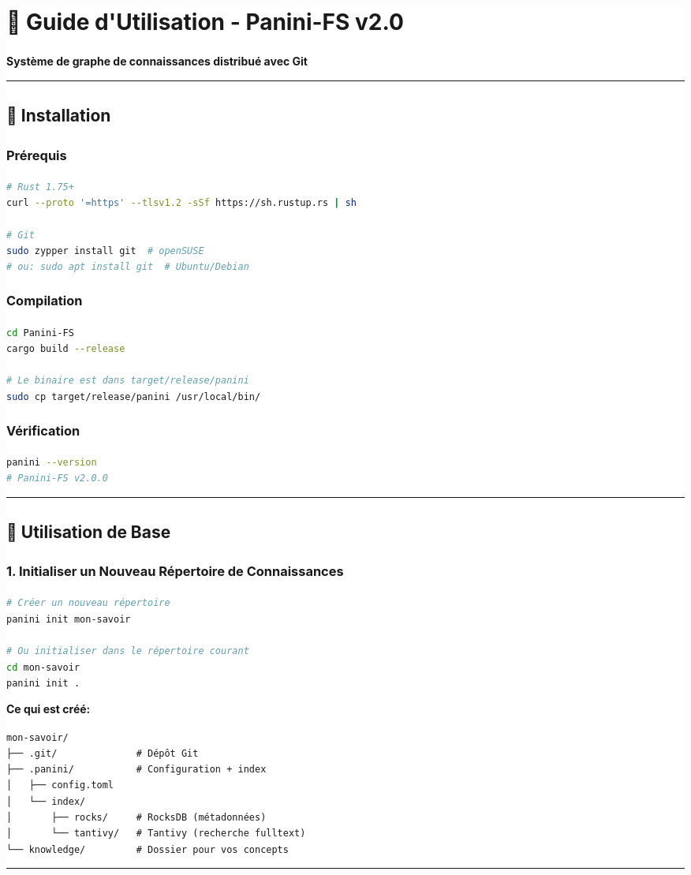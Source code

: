 # 📖 Guide d'Utilisation - Panini-FS v2.0

**Système de graphe de connaissances distribué avec Git**

---

## 🚀 Installation

### Prérequis
```bash
# Rust 1.75+
curl --proto '=https' --tlsv1.2 -sSf https://sh.rustup.rs | sh

# Git
sudo zypper install git  # openSUSE
# ou: sudo apt install git  # Ubuntu/Debian
```

### Compilation
```bash
cd Panini-FS
cargo build --release

# Le binaire est dans target/release/panini
sudo cp target/release/panini /usr/local/bin/
```

### Vérification
```bash
panini --version
# Panini-FS v2.0.0
```

---

## 🎯 Utilisation de Base

### 1. Initialiser un Nouveau Répertoire de Connaissances

```bash
# Créer un nouveau répertoire
panini init mon-savoir

# Ou initialiser dans le répertoire courant
cd mon-savoir
panini init .
```

**Ce qui est créé:**
```
mon-savoir/
├── .git/              # Dépôt Git
├── .panini/           # Configuration + index
│   ├── config.toml
│   └── index/
│       ├── rocks/     # RocksDB (métadonnées)
│       └── tantivy/   # Tantivy (recherche fulltext)
└── knowledge/         # Dossier pour vos concepts
```

---
